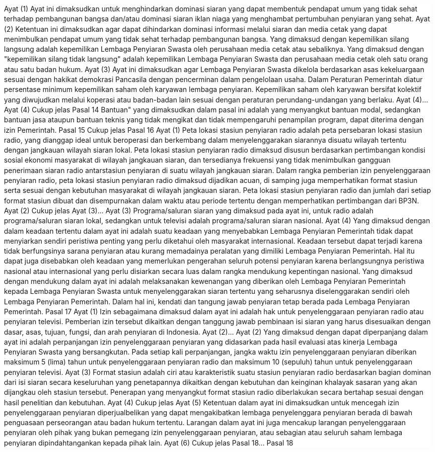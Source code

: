 Ayat (1) Ayat ini dimaksudkan untuk menghindarkan dominasi siaran yang dapat membentuk pendapat umum yang tidak sehat terhadap pembangunan bangsa dan/atau dominasi siaran iklan niaga yang menghambat pertumbuhan penyiaran yang sehat. Ayat (2) Ketentuan ini dimaksudkan agar dapat dihindarkan dominasi informasi melalui siaran dan media cetak yang dapat menimbulkan pendapat umum yang tidak sehat terhadap pembangunan bangsa. Yang dimaksud dengan kepemilikan silang langsung adalah kepemilikan Lembaga Penyiaran Swasta oleh perusahaan media cetak atau sebaliknya. Yang dimaksud dengan "kepemilikan silang tidak langsung" adalah kepemilikan Lembaga Penyiaran Swasta dan perusahaan media cetak oleh satu orang atau satu badan hukum. Ayat (3) Ayat ini dimaksudkan agar Lembaga Penyiaran Swasta dikelola berdasarkan asas kekeluargaan sesuai dengan hakikat demokrasi Pancasila dengan pencerminan dalam pengelolaan usaha. Dalam Peraturan Pemerintah diatur persentase minimum kepemilikan saham oleh karyawan lembaga penyiaran. Kepemilikan saham oleh karyawan bersifat kolektif yang diwujudkan melalui koperasi atau badan-badan lain sesuai dengan peraturan perundang-undangan yang berlaku. Ayat (4)… Ayat (4) Cukup jelas
Pasal 14
Bantuan" yang dimaksudkan dalam pasal ini adalah yang menyangkut bantuan modal, sedangkan bantuan jasa ataupun bantuan teknis yang tidak mengikat dan tidak mempengaruhi penampilan program, dapat diterima dengan izin Pemerintah.
Pasal 15
Cukup jelas
Pasal 16
Ayat (1) Peta lokasi stasiun penyiaran radio adalah peta persebaran lokasi stasiun radio, yang dianggap ideal untuk beroperasi dan berkembang dalam menyelenggarakan siarannya disuatu wilayah tertentu dengan jangkauan wilayah siaran lokal. Peta lokasi stasiun penyiaran radio dimaksud disusun berdasarkan pertimbangan kondisi sosial ekonomi masyarakat di wilayah jangkauan siaran, dan tersedianya frekuensi yang tidak menimbulkan gangguan penerimaan siaran radio antarstasiun penyiaran di suatu wilayah jangkauan siaran. Dalam rangka pemberian izin penyelenggaraan penyiaran radio, peta lokasi stasiun penyiaran radio dimaksud dijadikan acuan, di samping juga memperhatikan format stasiun serta sesuai dengan kebutuhan masyarakat di wilayah jangkauan siaran. Peta lokasi stasiun penyiaran radio dan jumlah dari setiap format stasiun dibuat dan disempurnakan dalam waktu atau periode tertentu dengan memperhatikan pertimbangan dari BP3N. Ayat (2) Cukup jelas Ayat (3)… Ayat (3) Programa/saluran siaran yang dimaksud pada ayat ini, untuk radio adalah programa/saluran siaran lokal, sedangkan untuk televisi adalah programa/saluran siaran nasional. Ayat (4) Yang dimaksud dengan dalam keadaan tertentu dalam ayat ini adalah suatu keadaan yang menyebabkan Lembaga Penyiaran Pemerintah tidak dapat menyiarkan sendiri peristiwa penting yang perlu diketahui oleh masyarakat internasional. Keadaan tersebut dapat terjadi karena tidak berfungsinya sarana penyiaran atau kurang memadainya peralatan yang dimiliki Lembaga Penyiaran Pemerintah. Hal itu dapat juga disebabkan oleh keadaan yang memerlukan pengerahan seluruh potensi penyiaran karena berlangsungnya peristiwa nasional atau internasional yang perlu disiarkan secara luas dalam rangka mendukung kepentingan nasional. Yang dimaksud dengan mendukung dalam ayat ini adalah melaksanakan kewenangan yang diberikan oleh Lembaga Penyiaran Pemerintah kepada Lembaga Penyiaran Swasta untuk menyelenggarakan siaran tertentu yang seharusnya diselenggarakan sendiri oleh Lembaga Penyiaran Pemerintah. Dalam hal ini, kendati dan tangung jawab penyiaran tetap berada pada Lembaga Penyiaran Pemerintah.
Pasal 17
Ayat (1) Izin sebagaimana dimaksud dalam ayat ini adalah hak untuk penyelenggaraan penyiaran radio atau penyiaran televisi. Pemberian izin tersebut dikaitkan dengan tanggung jawab pembinaan isi siaran yang harus disesuaikan dengan dasar, asas, tujuan, fungsi, dan arah penyiaran di Indonesia. Ayat (2)… Ayat (2) Yang dimaksud dengan dapat diperpanjang dalam ayat ini adalah perpanjangan izin penyelenggaraan penyiaran yang didasarkan pada hasil evaluasi atas kinerja Lembaga Penyiaran Swasta yang bersangkutan. Pada setiap kali perpanjangan, jangka waktu izin penyelenggaraan penyiaran diberikan maksimum 5 (lima) tahun untuk penyelenggaraan penyiaran radio dan maksimum 10 (sepuluh) tahun untuk penyelenggaraan penyiaran televisi. Ayat (3) Format stasiun adalah ciri atau karakteristik suatu stasiun penyiaran radio berdasarkan bagian dominan dari isi siaran secara keseluruhan yang penetapannya dikaitkan dengan kebutuhan dan keinginan khalayak sasaran yang akan dijangkau oleh stasiun tersebut. Penerapan yang menyangkut format stasiun radio diberlakukan secara bertahap sesuai dengan hasil penelitian dan kebutuhan. Ayat (4) Cukup jelas Ayat (5) Ketentuan dalam ayat ini dimaksudkan untuk mencegah izin penyelenggaraan penyiaran diperjualbelikan yang dapat mengakibatkan lembaga penyelenggara penyiaran berada di bawah penguasaan perseorangan atau badan hukum tertentu. Larangan dalam ayat ini juga mencakup larangan penyelenggaraan penyiaran oleh pihak yang bukan pemegang izin penyelenggaraan penyiaran, atau sebagian atau seluruh saham lembaga penyiaran dipindahtangankan kepada pihak lain. Ayat (6) Cukup jelas Pasal 18…
Pasal 18